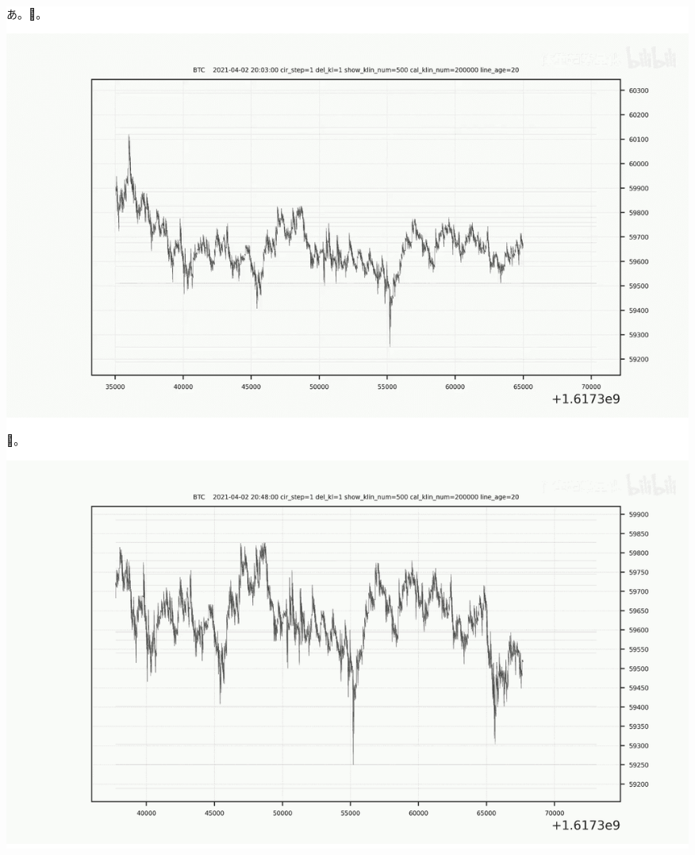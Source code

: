 あ。🎼。

![](img/90e48e1e529a3eb0a7cf8cbf97fb21b9_132.png)

🎼。

![](img/90e48e1e529a3eb0a7cf8cbf97fb21b9_134.png)
